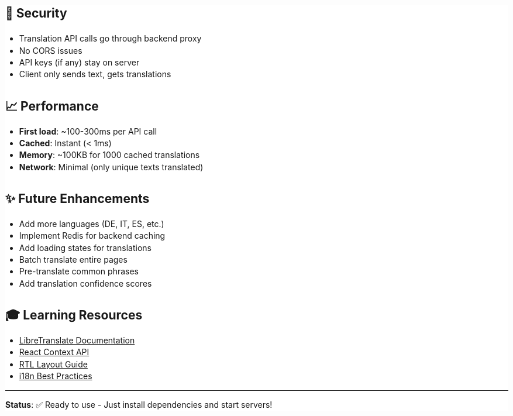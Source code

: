 ## 🔐 Security

- Translation API calls go through backend proxy
- No CORS issues
- API keys (if any) stay on server
- Client only sends text, gets translations

## 📈 Performance

- **First load**: ~100-300ms per API call
- **Cached**: Instant (< 1ms)
- **Memory**: ~100KB for 1000 cached translations
- **Network**: Minimal (only unique texts translated)

## ✨ Future Enhancements

- Add more languages (DE, IT, ES, etc.)
- Implement Redis for backend caching
- Add loading states for translations
- Batch translate entire pages
- Pre-translate common phrases
- Add translation confidence scores

## 🎓 Learning Resources

- [LibreTranslate Documentation](https://libretranslate.com/)
- [React Context API](https://react.dev/reference/react/useContext)
- [RTL Layout Guide](https://rtlstyling.com/)
- [i18n Best Practices](https://www.i18next.com/)

---

**Status**: ✅ Ready to use - Just install dependencies and start servers!
